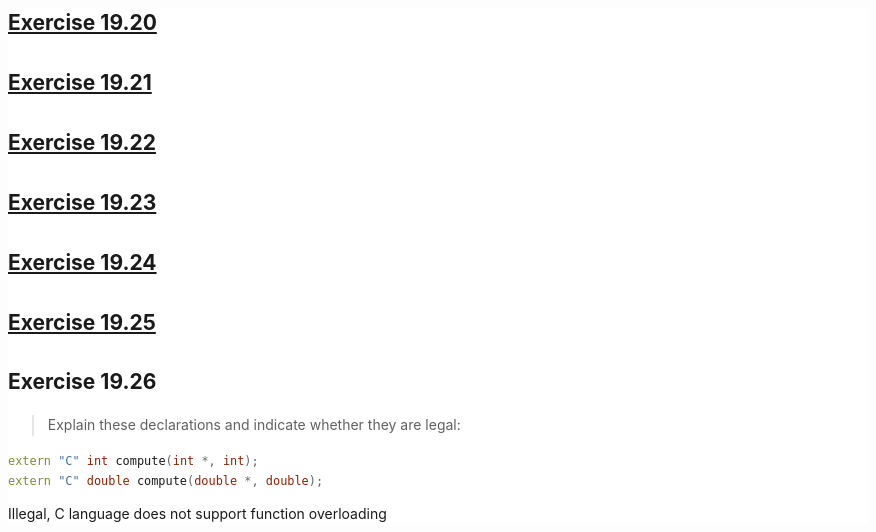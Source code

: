 ## [Exercise 19.20](ex19_20.h)

## [Exercise 19.21](ex19_21.cpp)

## [Exercise 19.22](ex19_21.cpp)

## [Exercise 19.23](ex19_21.cpp)

## [Exercise 19.24](ex19_21.cpp)

## [Exercise 19.25](ex19_21.cpp)

## Exercise 19.26

> Explain these declarations and indicate whether they are legal:

```c++
extern "C" int compute(int *, int);
extern "C" double compute(double *, double);
```

Illegal, C language does not support function overloading
